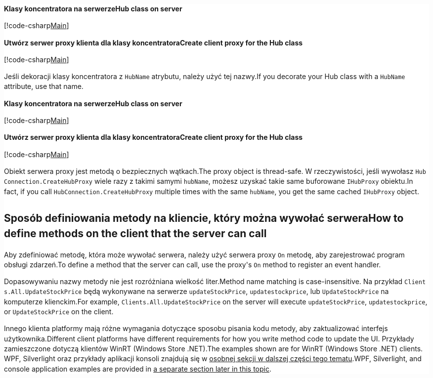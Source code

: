 <span data-ttu-id="2ec91-204">**Klasy koncentratora na serwerze**</span><span class="sxs-lookup"><span data-stu-id="2ec91-204">**Hub class on server**</span></span>

[!code-csharp[Main](signalr-1x-hubs-api-guide-net-client/samples/sample10.cs?highlight=1)]

<span data-ttu-id="2ec91-205">**Utwórz serwer proxy klienta dla klasy koncentratora**</span><span class="sxs-lookup"><span data-stu-id="2ec91-205">**Create client proxy for the Hub class**</span></span>

[!code-csharp[Main](signalr-1x-hubs-api-guide-net-client/samples/sample11.cs?highlight=2)]

<span data-ttu-id="2ec91-206">Jeśli dekoracji klasy koncentratora z `HubName` atrybutu, należy użyć tej nazwy.</span><span class="sxs-lookup"><span data-stu-id="2ec91-206">If you decorate your Hub class with a `HubName` attribute, use that name.</span></span>

<span data-ttu-id="2ec91-207">**Klasy koncentratora na serwerze**</span><span class="sxs-lookup"><span data-stu-id="2ec91-207">**Hub class on server**</span></span>

[!code-csharp[Main](signalr-1x-hubs-api-guide-net-client/samples/sample12.cs)]

<span data-ttu-id="2ec91-208">**Utwórz serwer proxy klienta dla klasy koncentratora**</span><span class="sxs-lookup"><span data-stu-id="2ec91-208">**Create client proxy for the Hub class**</span></span>

[!code-csharp[Main](signalr-1x-hubs-api-guide-net-client/samples/sample13.cs?highlight=2)]

<span data-ttu-id="2ec91-209">Obiekt serwera proxy jest metodą o bezpiecznych wątkach.</span><span class="sxs-lookup"><span data-stu-id="2ec91-209">The proxy object is thread-safe.</span></span> <span data-ttu-id="2ec91-210">W rzeczywistości, jeśli wywołasz `HubConnection.CreateHubProxy` wiele razy z takimi samymi `hubName`, możesz uzyskać takie same buforowane `IHubProxy` obiektu.</span><span class="sxs-lookup"><span data-stu-id="2ec91-210">In fact, if you call `HubConnection.CreateHubProxy` multiple times with the same `hubName`, you get the same cached `IHubProxy` object.</span></span>

<a id="callclient"></a>

## <a name="how-to-define-methods-on-the-client-that-the-server-can-call"></a><span data-ttu-id="2ec91-211">Sposób definiowania metody na kliencie, który można wywołać serwera</span><span class="sxs-lookup"><span data-stu-id="2ec91-211">How to define methods on the client that the server can call</span></span>

<span data-ttu-id="2ec91-212">Aby zdefiniować metodę, która może wywołać serwera, należy użyć serwera proxy `On` metodę, aby zarejestrować program obsługi zdarzeń.</span><span class="sxs-lookup"><span data-stu-id="2ec91-212">To define a method that the server can call, use the proxy's `On` method to register an event handler.</span></span>

<span data-ttu-id="2ec91-213">Dopasowywaniu nazwy metody nie jest rozróżniana wielkość liter.</span><span class="sxs-lookup"><span data-stu-id="2ec91-213">Method name matching is case-insensitive.</span></span> <span data-ttu-id="2ec91-214">Na przykład `Clients.All.UpdateStockPrice` będą wykonywane na serwerze `updateStockPrice`, `updatestockprice`, lub `UpdateStockPrice` na komputerze klienckim.</span><span class="sxs-lookup"><span data-stu-id="2ec91-214">For example, `Clients.All.UpdateStockPrice` on the server will execute `updateStockPrice`, `updatestockprice`, or `UpdateStockPrice` on the client.</span></span>

<span data-ttu-id="2ec91-215">Innego klienta platformy mają różne wymagania dotyczące sposobu pisania kodu metody, aby zaktualizować interfejs użytkownika.</span><span class="sxs-lookup"><span data-stu-id="2ec91-215">Different client platforms have different requirements for how you write method code to update the UI.</span></span> <span data-ttu-id="2ec91-216">Przykłady zamieszczone dotyczą klientów WinRT (Windows Store .NET).</span><span class="sxs-lookup"><span data-stu-id="2ec91-216">The examples shown are for WinRT (Windows Store .NET) clients.</span></span> <span data-ttu-id="2ec91-217">WPF, Silverlight oraz przykłady aplikacji konsoli znajdują się w [osobnej sekcji w dalszej części tego tematu](#wpfsl).</span><span class="sxs-lookup"><span data-stu-id="2ec91-217">WPF, Silverlight, and console application examples are provided in [a separate section later in this topic](#wpfsl).</span></span>
